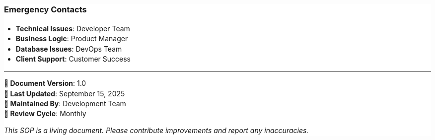### **Emergency Contacts**
- **Technical Issues**: Developer Team
- **Business Logic**: Product Manager
- **Database Issues**: DevOps Team
- **Client Support**: Customer Success

---

**📝 Document Version**: 1.0  
**📅 Last Updated**: September 15, 2025  
**👥 Maintained By**: Development Team  
**🔄 Review Cycle**: Monthly  

*This SOP is a living document. Please contribute improvements and report any inaccuracies.*
